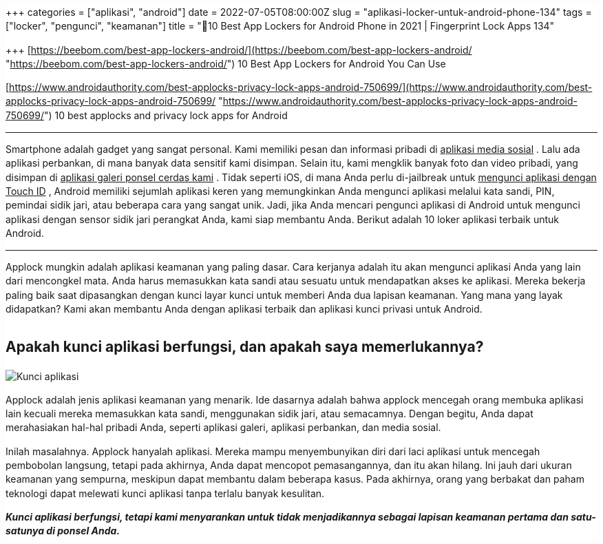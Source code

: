 +++
categories = ["aplikasi", "android"]
date = 2022-07-05T08:00:00Z
slug = "aplikasi-locker-untuk-android-phone-134"
tags = ["locker", "pengunci", "keamanan"]
title = "🏴10 Best App Lockers for Android Phone in 2021 | Fingerprint Lock Apps        134"

+++
[https://beebom.com/best-app-lockers-android/](https://beebom.com/best-app-lockers-android/ "https://beebom.com/best-app-lockers-android/")  10 Best App Lockers for Android You Can Use

  
[https://www.androidauthority.com/best-applocks-privacy-lock-apps-android-750699/](https://www.androidauthority.com/best-applocks-privacy-lock-apps-android-750699/ "https://www.androidauthority.com/best-applocks-privacy-lock-apps-android-750699/")  10 best applocks and privacy lock apps for Android

***

Smartphone adalah gadget yang sangat personal. Kami memiliki pesan dan informasi pribadi di [aplikasi media sosial](https://beebom.com/facebook-alternatives/) . Lalu ada aplikasi perbankan, di mana banyak data sensitif kami disimpan. Selain itu, kami mengklik banyak foto dan video pribadi, yang disimpan di [aplikasi galeri ponsel cerdas kami](https://beebom.com/gallery-apps-android/) . Tidak seperti iOS, di mana Anda perlu di-jailbreak untuk [mengunci aplikasi dengan Touch ID](https://beebom.com/how-lock-apps-iphone-touch-id/) , Android memiliki sejumlah aplikasi keren yang memungkinkan Anda mengunci aplikasi melalui kata sandi, PIN, pemindai sidik jari, atau beberapa cara yang sangat unik. Jadi, jika Anda mencari pengunci aplikasi di Android untuk mengunci aplikasi dengan sensor sidik jari perangkat Anda, kami siap membantu Anda. Berikut adalah 10 loker aplikasi terbaik untuk Android.

***

Applock mungkin adalah aplikasi keamanan yang paling dasar. Cara kerjanya adalah itu akan mengunci aplikasi Anda yang lain dari mencongkel mata. Anda harus memasukkan kata sandi atau sesuatu untuk mendapatkan akses ke aplikasi. Mereka bekerja paling baik saat dipasangkan dengan kunci layar kunci untuk memberi Anda dua lapisan keamanan. Yang mana yang layak didapatkan? Kami akan membantu Anda dengan aplikasi terbaik dan aplikasi kunci privasi untuk Android.

## Apakah kunci aplikasi berfungsi, dan apakah saya memerlukannya?

![Kunci aplikasi](https://www.androidauthority.com/wp-content/uploads/2016/03/AppLock.jpg "Kunci aplikasi")

Applock adalah jenis aplikasi keamanan yang menarik. Ide dasarnya adalah bahwa applock mencegah orang membuka aplikasi lain kecuali mereka memasukkan kata sandi, menggunakan sidik jari, atau semacamnya. Dengan begitu, Anda dapat merahasiakan hal-hal pribadi Anda, seperti aplikasi galeri, aplikasi perbankan, dan media sosial.

Inilah masalahnya. Applock hanyalah aplikasi. Mereka mampu menyembunyikan diri dari laci aplikasi untuk mencegah pembobolan langsung, tetapi pada akhirnya, Anda dapat mencopot pemasangannya, dan itu akan hilang. Ini jauh dari ukuran keamanan yang sempurna, meskipun dapat membantu dalam beberapa kasus. Pada akhirnya, orang yang berbakat dan paham teknologi dapat melewati kunci aplikasi tanpa terlalu banyak kesulitan.

**_Kunci aplikasi berfungsi, tetapi kami menyarankan untuk tidak menjadikannya sebagai lapisan keamanan pertama dan satu-satunya di ponsel Anda._**
